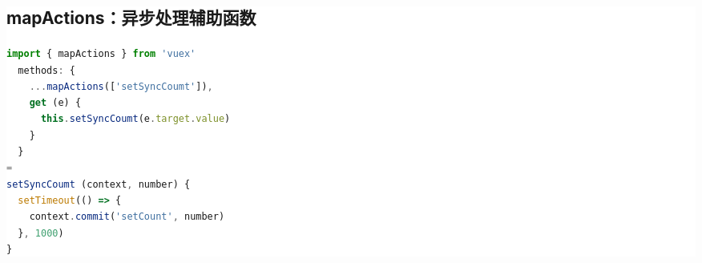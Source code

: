 ## mapActions：异步处理辅助函数

``` js
import { mapActions } from 'vuex'
  methods: {
    ...mapActions(['setSyncCoumt']),
    get (e) {
      this.setSyncCoumt(e.target.value)
    }
  }
=
setSyncCoumt (context, number) {
  setTimeout(() => {
    context.commit('setCount', number)
  }, 1000)
}
```

